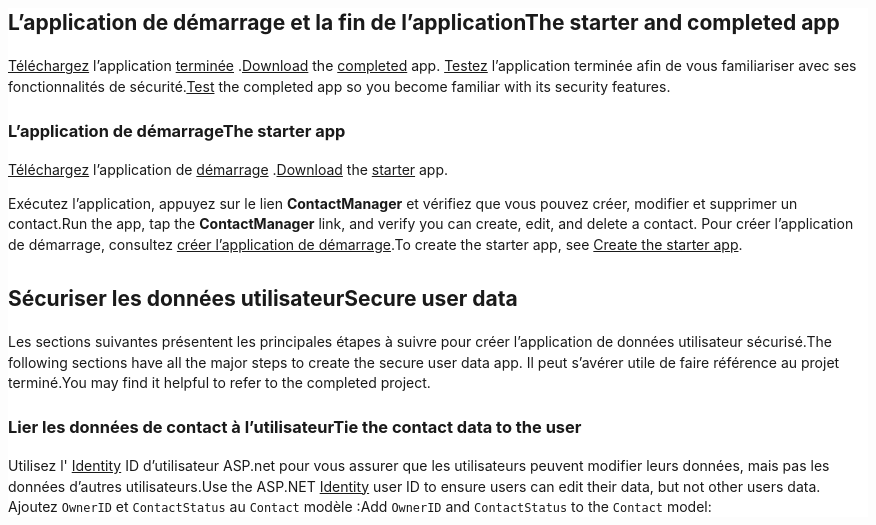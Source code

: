 ## <a name="the-starter-and-completed-app"></a><span data-ttu-id="06f6a-142">L’application de démarrage et la fin de l’application</span><span class="sxs-lookup"><span data-stu-id="06f6a-142">The starter and completed app</span></span>

<span data-ttu-id="06f6a-143">[Téléchargez](xref:index#how-to-download-a-sample) l’application [terminée](https://github.com/dotnet/AspNetCore.Docs/tree/master/aspnetcore/security/authorization/secure-data/samples) .</span><span class="sxs-lookup"><span data-stu-id="06f6a-143">[Download](xref:index#how-to-download-a-sample) the [completed](https://github.com/dotnet/AspNetCore.Docs/tree/master/aspnetcore/security/authorization/secure-data/samples) app.</span></span> <span data-ttu-id="06f6a-144">[Testez](#test-the-completed-app) l’application terminée afin de vous familiariser avec ses fonctionnalités de sécurité.</span><span class="sxs-lookup"><span data-stu-id="06f6a-144">[Test](#test-the-completed-app) the completed app so you become familiar with its security features.</span></span>

### <a name="the-starter-app"></a><span data-ttu-id="06f6a-145">L’application de démarrage</span><span class="sxs-lookup"><span data-stu-id="06f6a-145">The starter app</span></span>

<span data-ttu-id="06f6a-146">[Téléchargez](xref:index#how-to-download-a-sample) l’application de [démarrage](https://github.com/dotnet/AspNetCore.Docs/tree/master/aspnetcore/security/authorization/secure-data/samples/) .</span><span class="sxs-lookup"><span data-stu-id="06f6a-146">[Download](xref:index#how-to-download-a-sample) the [starter](https://github.com/dotnet/AspNetCore.Docs/tree/master/aspnetcore/security/authorization/secure-data/samples/) app.</span></span>

<span data-ttu-id="06f6a-147">Exécutez l’application, appuyez sur le lien **ContactManager** et vérifiez que vous pouvez créer, modifier et supprimer un contact.</span><span class="sxs-lookup"><span data-stu-id="06f6a-147">Run the app, tap the **ContactManager** link, and verify you can create, edit, and delete a contact.</span></span> <span data-ttu-id="06f6a-148">Pour créer l’application de démarrage, consultez [créer l’application de démarrage](#create-the-starter-app).</span><span class="sxs-lookup"><span data-stu-id="06f6a-148">To create the starter app, see [Create the starter app](#create-the-starter-app).</span></span>

## <a name="secure-user-data"></a><span data-ttu-id="06f6a-149">Sécuriser les données utilisateur</span><span class="sxs-lookup"><span data-stu-id="06f6a-149">Secure user data</span></span>

<span data-ttu-id="06f6a-150">Les sections suivantes présentent les principales étapes à suivre pour créer l’application de données utilisateur sécurisé.</span><span class="sxs-lookup"><span data-stu-id="06f6a-150">The following sections have all the major steps to create the secure user data app.</span></span> <span data-ttu-id="06f6a-151">Il peut s’avérer utile de faire référence au projet terminé.</span><span class="sxs-lookup"><span data-stu-id="06f6a-151">You may find it helpful to refer to the completed project.</span></span>

### <a name="tie-the-contact-data-to-the-user"></a><span data-ttu-id="06f6a-152">Lier les données de contact à l’utilisateur</span><span class="sxs-lookup"><span data-stu-id="06f6a-152">Tie the contact data to the user</span></span>

<span data-ttu-id="06f6a-153">Utilisez l' [Identity](xref:security/authentication/identity) ID d’utilisateur ASP.net pour vous assurer que les utilisateurs peuvent modifier leurs données, mais pas les données d’autres utilisateurs.</span><span class="sxs-lookup"><span data-stu-id="06f6a-153">Use the ASP.NET [Identity](xref:security/authentication/identity) user ID to ensure users can edit their data, but not other users data.</span></span> <span data-ttu-id="06f6a-154">Ajoutez `OwnerID` et `ContactStatus` au `Contact` modèle :</span><span class="sxs-lookup"><span data-stu-id="06f6a-154">Add `OwnerID` and `ContactStatus` to the `Contact` model:</span></span>
